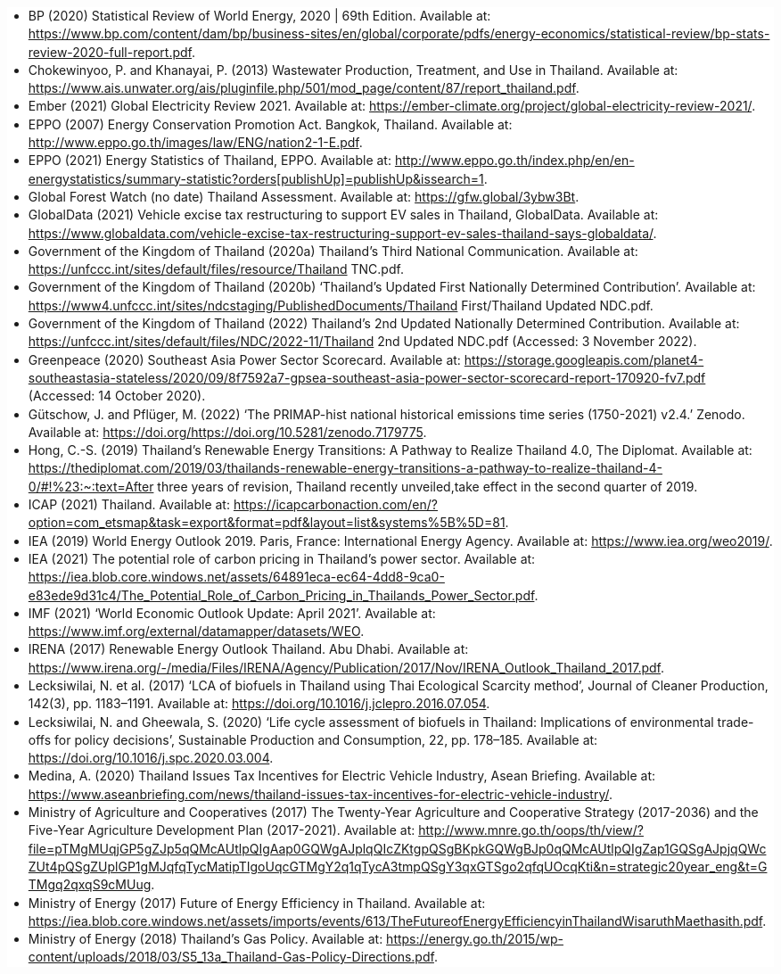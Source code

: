 - BP (2020) Statistical Review of World Energy, 2020 | 69th Edition. Available at: https://www.bp.com/content/dam/bp/business-sites/en/global/corporate/pdfs/energy-economics/statistical-review/bp-stats-review-2020-full-report.pdf.
- Chokewinyoo, P. and Khanayai, P. (2013) Wastewater Production, Treatment, and Use in Thailand. Available at: https://www.ais.unwater.org/ais/pluginfile.php/501/mod_page/content/87/report_thailand.pdf.
- Ember (2021) Global Electricity Review 2021. Available at: https://ember-climate.org/project/global-electricity-review-2021/.
- EPPO (2007) Energy Conservation Promotion Act. Bangkok, Thailand. Available at: http://www.eppo.go.th/images/law/ENG/nation2-1-E.pdf.
- EPPO (2021) Energy Statistics of Thailand, EPPO. Available at: http://www.eppo.go.th/index.php/en/en-energystatistics/summary-statistic?orders[publishUp]=publishUp&issearch=1.
- Global Forest Watch (no date) Thailand Assessment. Available at: https://gfw.global/3ybw3Bt.
- GlobalData (2021) Vehicle excise tax restructuring to support EV sales in Thailand, GlobalData. Available at: https://www.globaldata.com/vehicle-excise-tax-restructuring-support-ev-sales-thailand-says-globaldata/.
- Government of the Kingdom of Thailand (2020a) Thailand’s Third National Communication. Available at: https://unfccc.int/sites/default/files/resource/Thailand TNC.pdf.
- Government of the Kingdom of Thailand (2020b) ‘Thailand’s Updated First Nationally Determined Contribution’. Available at: https://www4.unfccc.int/sites/ndcstaging/PublishedDocuments/Thailand First/Thailand Updated NDC.pdf.
- Government of the Kingdom of Thailand (2022) Thailand’s 2nd Updated Nationally Determined Contribution. Available at: https://unfccc.int/sites/default/files/NDC/2022-11/Thailand 2nd Updated NDC.pdf (Accessed: 3 November 2022).
- Greenpeace (2020) Southeast Asia Power Sector Scorecard. Available at: https://storage.googleapis.com/planet4-southeastasia-stateless/2020/09/8f7592a7-gpsea-southeast-asia-power-sector-scorecard-report-170920-fv7.pdf (Accessed: 14 October 2020).
- Gütschow, J. and Pflüger, M. (2022) ‘The PRIMAP-hist national historical emissions time series (1750-2021) v2.4.’ Zenodo. Available at: https://doi.org/https://doi.org/10.5281/zenodo.7179775.
- Hong, C.-S. (2019) Thailand’s Renewable Energy Transitions: A Pathway to Realize Thailand 4.0, The Diplomat. Available at: https://thediplomat.com/2019/03/thailands-renewable-energy-transitions-a-pathway-to-realize-thailand-4-0/#!%23:~:text=After three years of revision, Thailand recently unveiled,take effect in the second quarter of 2019.
- ICAP (2021) Thailand. Available at: https://icapcarbonaction.com/en/?option=com_etsmap&task=export&format=pdf&layout=list&systems%5B%5D=81.
- IEA (2019) World Energy Outlook 2019. Paris, France: International Energy Agency. Available at: https://www.iea.org/weo2019/.
- IEA (2021) The potential role of carbon pricing in Thailand’s power sector. Available at: https://iea.blob.core.windows.net/assets/64891eca-ec64-4dd8-9ca0-e83ede9d31c4/The_Potential_Role_of_Carbon_Pricing_in_Thailands_Power_Sector.pdf.
- IMF (2021) ‘World Economic Outlook Update: April 2021’. Available at: https://www.imf.org/external/datamapper/datasets/WEO.
- IRENA (2017) Renewable Energy Outlook Thailand. Abu Dhabi. Available at: https://www.irena.org/-/media/Files/IRENA/Agency/Publication/2017/Nov/IRENA_Outlook_Thailand_2017.pdf.
- Lecksiwilai, N. et al. (2017) ‘LCA of biofuels in Thailand using Thai Ecological Scarcity method’, Journal of Cleaner Production, 142(3), pp. 1183–1191. Available at: https://doi.org/10.1016/j.jclepro.2016.07.054.
- Lecksiwilai, N. and Gheewala, S. (2020) ‘Life cycle assessment of biofuels in Thailand: Implications of environmental trade-offs for policy decisions’, Sustainable Production and Consumption, 22, pp. 178–185. Available at: https://doi.org/10.1016/j.spc.2020.03.004.
- Medina, A. (2020) Thailand Issues Tax Incentives for Electric Vehicle Industry, Asean Briefing. Available at: https://www.aseanbriefing.com/news/thailand-issues-tax-incentives-for-electric-vehicle-industry/.
- Ministry of Agriculture and Cooperatives (2017) The Twenty-Year Agriculture and Cooperative Strategy (2017-2036) and the Five-Year Agriculture Development Plan (2017-2021). Available at: http://www.mnre.go.th/oops/th/view/?file=pTMgMUqjGP5gZJp5qQMcAUtlpQIgAap0GQWgAJplqQIcZKtgpQSgBKpkGQWgBJp0qQMcAUtlpQIgZap1GQSgAJpjqQWcZUt4pQSgZUplGP1gMJqfqTycMatipTIgoUqcGTMgY2q1qTycA3tmpQSgY3qxGTSgo2qfqUOcqKti&n=strategic20year_eng&t=GTMgq2qxqS9cMUug.
- Ministry of Energy (2017) Future of Energy Efficiency in Thailand. Available at: https://iea.blob.core.windows.net/assets/imports/events/613/TheFutureofEnergyEfficiencyinThailandWisaruthMaethasith.pdf.
- Ministry of Energy (2018) Thailand’s Gas Policy. Available at: https://energy.go.th/2015/wp-content/uploads/2018/03/S5_13a_Thailand-Gas-Policy-Directions.pdf.